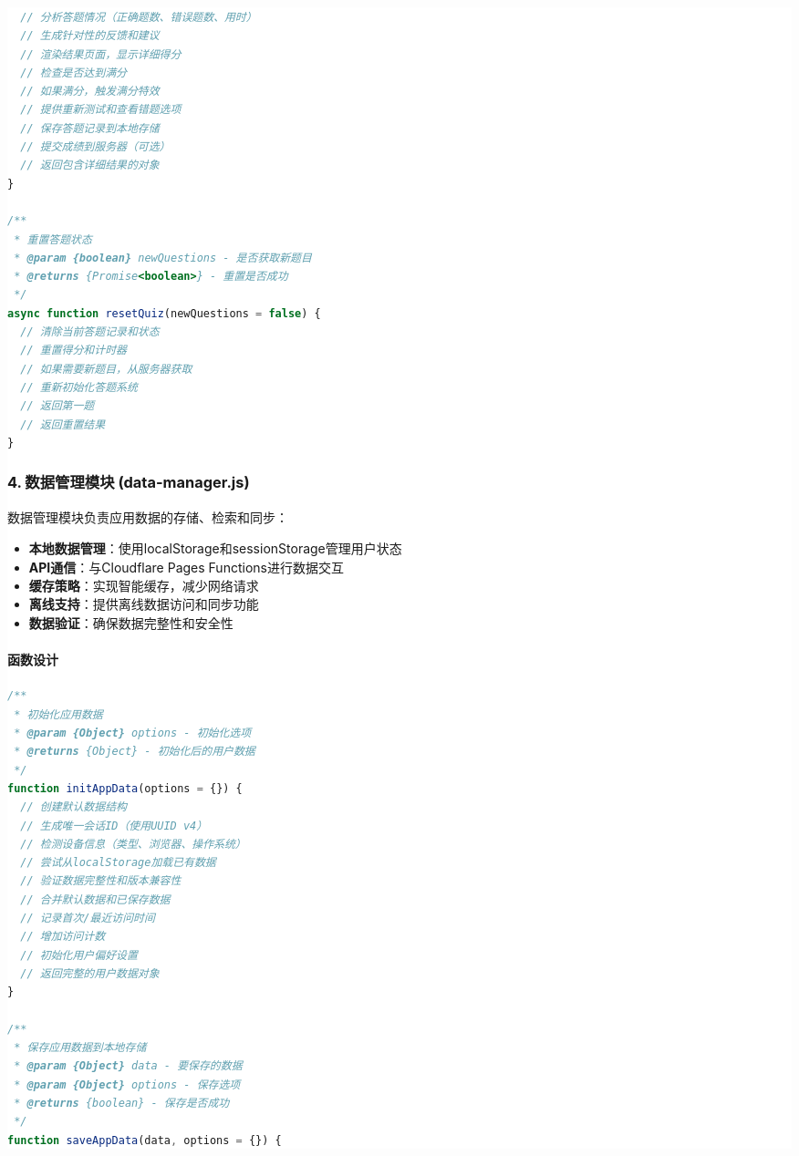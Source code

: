 ```javascript
  // 分析答题情况（正确题数、错误题数、用时）
  // 生成针对性的反馈和建议
  // 渲染结果页面，显示详细得分
  // 检查是否达到满分
  // 如果满分，触发满分特效
  // 提供重新测试和查看错题选项
  // 保存答题记录到本地存储
  // 提交成绩到服务器（可选）
  // 返回包含详细结果的对象
}

/**
 * 重置答题状态
 * @param {boolean} newQuestions - 是否获取新题目
 * @returns {Promise<boolean>} - 重置是否成功
 */
async function resetQuiz(newQuestions = false) {
  // 清除当前答题记录和状态
  // 重置得分和计时器
  // 如果需要新题目，从服务器获取
  // 重新初始化答题系统
  // 返回第一题
  // 返回重置结果
}
```

### 4. 数据管理模块 (data-manager.js)

数据管理模块负责应用数据的存储、检索和同步：

- **本地数据管理**：使用localStorage和sessionStorage管理用户状态
- **API通信**：与Cloudflare Pages Functions进行数据交互
- **缓存策略**：实现智能缓存，减少网络请求
- **离线支持**：提供离线数据访问和同步功能
- **数据验证**：确保数据完整性和安全性

#### 函数设计

```javascript
/**
 * 初始化应用数据
 * @param {Object} options - 初始化选项
 * @returns {Object} - 初始化后的用户数据
 */
function initAppData(options = {}) {
  // 创建默认数据结构
  // 生成唯一会话ID（使用UUID v4）
  // 检测设备信息（类型、浏览器、操作系统）
  // 尝试从localStorage加载已有数据
  // 验证数据完整性和版本兼容性
  // 合并默认数据和已保存数据
  // 记录首次/最近访问时间
  // 增加访问计数
  // 初始化用户偏好设置
  // 返回完整的用户数据对象
}

/**
 * 保存应用数据到本地存储
 * @param {Object} data - 要保存的数据
 * @param {Object} options - 保存选项
 * @returns {boolean} - 保存是否成功
 */
function saveAppData(data, options = {}) {
```